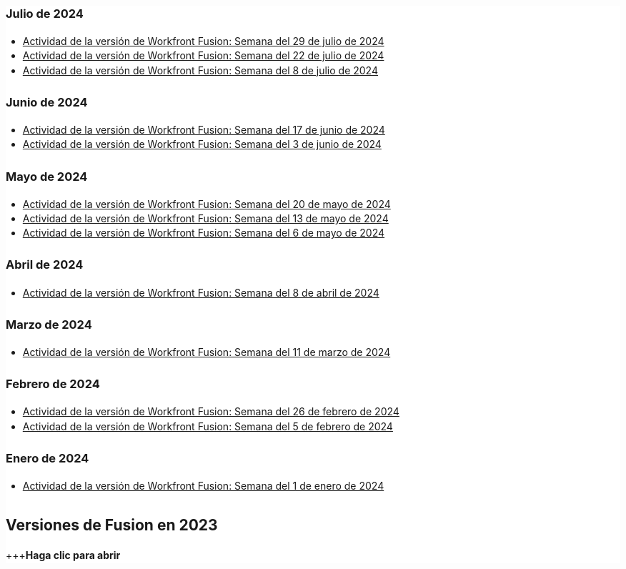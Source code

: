 ### Julio de 2024

* [Actividad de la versión de Workfront Fusion: Semana del 29 de julio de 2024](/help/quicksilver/product-announcements/product-releases/fusion-release-activity/fusion-2024-7-29.md)
* [Actividad de la versión de Workfront Fusion: Semana del 22 de julio de 2024](/help/quicksilver/product-announcements/product-releases/fusion-release-activity/fusion-2024-7-22.md)
* [Actividad de la versión de Workfront Fusion: Semana del 8 de julio de 2024](/help/quicksilver/product-announcements/product-releases/fusion-release-activity/fusion-2024-7-11.md)


### Junio de 2024

* [Actividad de la versión de Workfront Fusion: Semana del 17 de junio de 2024](/help/quicksilver/product-announcements/product-releases/fusion-release-activity/fusion-2024-6-17.md)
* [Actividad de la versión de Workfront Fusion: Semana del 3 de junio de 2024](/help/quicksilver/product-announcements/product-releases/fusion-release-activity/fusion-2024-6-3.md)


### Mayo de 2024

* [Actividad de la versión de Workfront Fusion: Semana del 20 de mayo de 2024](/help/quicksilver/product-announcements/product-releases/fusion-release-activity/fusion-2024-5-20.md)
* [Actividad de la versión de Workfront Fusion: Semana del 13 de mayo de 2024](/help/quicksilver/product-announcements/product-releases/fusion-release-activity/fusion-2024-5-13.md)
* [Actividad de la versión de Workfront Fusion: Semana del 6 de mayo de 2024](/help/quicksilver/product-announcements/product-releases/fusion-release-activity/fusion-2024-5-6.md)

### Abril de 2024

* [Actividad de la versión de Workfront Fusion: Semana del 8 de abril de 2024](/help/quicksilver/product-announcements/product-releases/fusion-release-activity/fusion-2024-4-8.md)


### Marzo de 2024

* [Actividad de la versión de Workfront Fusion: Semana del 11 de marzo de 2024](/help/quicksilver/product-announcements/product-releases/fusion-release-activity/fusion-2024-3-14.md)

### Febrero de 2024

* [Actividad de la versión de Workfront Fusion: Semana del 26 de febrero de 2024](/help/quicksilver/product-announcements/product-releases/fusion-release-activity/fusion-2024-2-26.md)
* [Actividad de la versión de Workfront Fusion: Semana del 5 de febrero de 2024](/help/quicksilver/product-announcements/product-releases/fusion-release-activity/fusion-2024-2-5.md)

### Enero de 2024

* [Actividad de la versión de Workfront Fusion: Semana del 1 de enero de 2024](/help/quicksilver/product-announcements/product-releases/fusion-release-activity/fusion-2024-1-4.md)

## Versiones de Fusion en 2023

+++**Haga clic para abrir**
